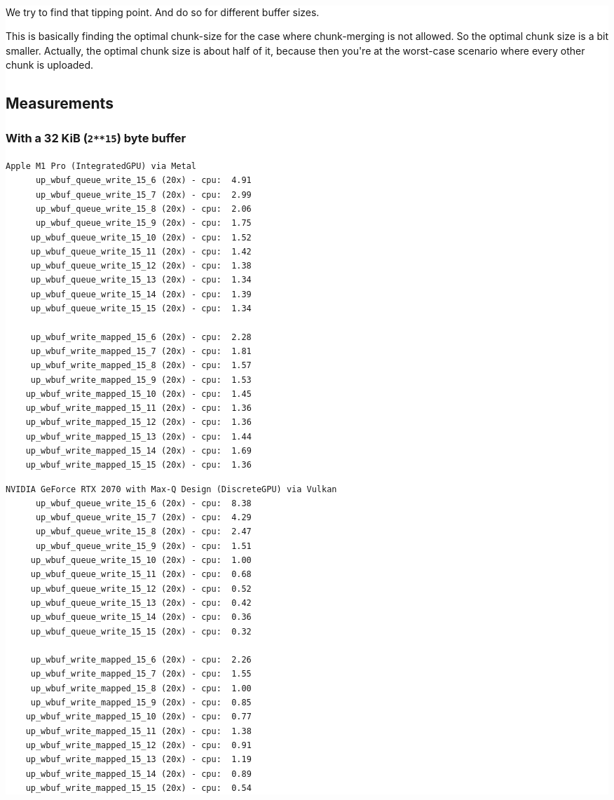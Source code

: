 We try to find that tipping point. And do so for different buffer sizes.

This is basically finding the optimal chunk-size for the case where
chunk-merging is not allowed. So the optimal chunk size is a bit smaller.
Actually, the optimal chunk size is about half of it, because then you're at the
worst-case scenario where every other chunk is uploaded.

## Measurements


### With a 32 KiB (`2**15`) byte buffer
```
Apple M1 Pro (IntegratedGPU) via Metal
      up_wbuf_queue_write_15_6 (20x) - cpu:  4.91
      up_wbuf_queue_write_15_7 (20x) - cpu:  2.99
      up_wbuf_queue_write_15_8 (20x) - cpu:  2.06
      up_wbuf_queue_write_15_9 (20x) - cpu:  1.75
     up_wbuf_queue_write_15_10 (20x) - cpu:  1.52
     up_wbuf_queue_write_15_11 (20x) - cpu:  1.42
     up_wbuf_queue_write_15_12 (20x) - cpu:  1.38
     up_wbuf_queue_write_15_13 (20x) - cpu:  1.34
     up_wbuf_queue_write_15_14 (20x) - cpu:  1.39
     up_wbuf_queue_write_15_15 (20x) - cpu:  1.34

     up_wbuf_write_mapped_15_6 (20x) - cpu:  2.28
     up_wbuf_write_mapped_15_7 (20x) - cpu:  1.81
     up_wbuf_write_mapped_15_8 (20x) - cpu:  1.57
     up_wbuf_write_mapped_15_9 (20x) - cpu:  1.53
    up_wbuf_write_mapped_15_10 (20x) - cpu:  1.45
    up_wbuf_write_mapped_15_11 (20x) - cpu:  1.36
    up_wbuf_write_mapped_15_12 (20x) - cpu:  1.36
    up_wbuf_write_mapped_15_13 (20x) - cpu:  1.44
    up_wbuf_write_mapped_15_14 (20x) - cpu:  1.69
    up_wbuf_write_mapped_15_15 (20x) - cpu:  1.36
```

```
NVIDIA GeForce RTX 2070 with Max-Q Design (DiscreteGPU) via Vulkan
      up_wbuf_queue_write_15_6 (20x) - cpu:  8.38
      up_wbuf_queue_write_15_7 (20x) - cpu:  4.29
      up_wbuf_queue_write_15_8 (20x) - cpu:  2.47
      up_wbuf_queue_write_15_9 (20x) - cpu:  1.51
     up_wbuf_queue_write_15_10 (20x) - cpu:  1.00
     up_wbuf_queue_write_15_11 (20x) - cpu:  0.68
     up_wbuf_queue_write_15_12 (20x) - cpu:  0.52
     up_wbuf_queue_write_15_13 (20x) - cpu:  0.42
     up_wbuf_queue_write_15_14 (20x) - cpu:  0.36
     up_wbuf_queue_write_15_15 (20x) - cpu:  0.32

     up_wbuf_write_mapped_15_6 (20x) - cpu:  2.26
     up_wbuf_write_mapped_15_7 (20x) - cpu:  1.55
     up_wbuf_write_mapped_15_8 (20x) - cpu:  1.00
     up_wbuf_write_mapped_15_9 (20x) - cpu:  0.85
    up_wbuf_write_mapped_15_10 (20x) - cpu:  0.77
    up_wbuf_write_mapped_15_11 (20x) - cpu:  1.38
    up_wbuf_write_mapped_15_12 (20x) - cpu:  0.91
    up_wbuf_write_mapped_15_13 (20x) - cpu:  1.19
    up_wbuf_write_mapped_15_14 (20x) - cpu:  0.89
    up_wbuf_write_mapped_15_15 (20x) - cpu:  0.54
```
